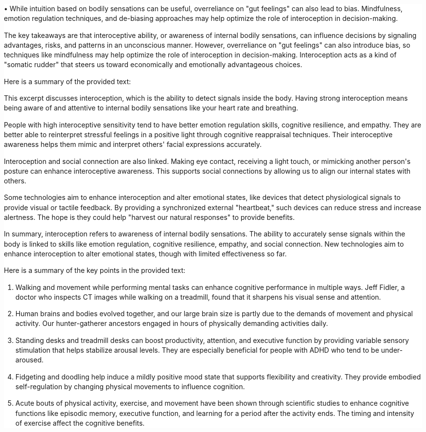 • While intuition based on bodily sensations can be useful, overreliance on "gut feelings" can also lead to bias. Mindfulness, emotion regulation techniques, and de-biasing approaches may help optimize the role of interoception in decision-making.

The key takeaways are that interoceptive ability, or awareness of internal bodily sensations, can influence decisions by signaling advantages, risks, and patterns in an unconscious manner. However, overreliance on "gut feelings" can also introduce bias, so techniques like mindfulness may help optimize the role of interoception in decision-making. Interoception acts as a kind of "somatic rudder" that steers us toward economically and emotionally advantageous choices.

 Here is a summary of the provided text:

This excerpt discusses interoception, which is the ability to detect signals inside the body. Having strong interoception means being aware of and attentive to internal bodily sensations like your heart rate and breathing.

People with high interoceptive sensitivity tend to have better emotion regulation skills, cognitive resilience, and empathy. They are better able to reinterpret stressful feelings in a positive light through cognitive reappraisal techniques. Their interoceptive awareness helps them mimic and interpret others' facial expressions accurately.

Interoception and social connection are also linked. Making eye contact, receiving a light touch, or mimicking another person's posture can enhance interoceptive awareness. This supports social connections by allowing us to align our internal states with others. 

Some technologies aim to enhance interoception and alter emotional states, like devices that detect physiological signals to provide visual or tactile feedback. By providing a synchronized external "heartbeat," such devices can reduce stress and increase alertness. The hope is they could help "harvest our natural responses" to provide benefits.

In summary, interoception refers to awareness of internal bodily sensations. The ability to accurately sense signals within the body is linked to skills like emotion regulation, cognitive resilience, empathy, and social connection. New technologies aim to enhance interoception to alter emotional states, though with limited effectiveness so far.

 Here is a summary of the key points in the provided text:

1. Walking and movement while performing mental tasks can enhance cognitive performance in multiple ways. Jeff Fidler, a doctor who inspects CT images while walking on a treadmill, found that it sharpens his visual sense and attention. 

2. Human brains and bodies evolved together, and our large brain size is partly due to the demands of movement and physical activity. Our hunter-gatherer ancestors engaged in hours of physically demanding activities daily.

3. Standing desks and treadmill desks can boost productivity, attention, and executive function by providing variable sensory stimulation that helps stabilize arousal levels. They are especially beneficial for people with ADHD who tend to be under-aroused. 

4. Fidgeting and doodling help induce a mildly positive mood state that supports flexibility and creativity. They provide embodied self-regulation by changing physical movements to influence cognition.

5. Acute bouts of physical activity, exercise, and movement have been shown through scientific studies to enhance cognitive functions like episodic memory, executive function, and learning for a period after the activity ends. The timing and intensity of exercise affect the cognitive benefits.
